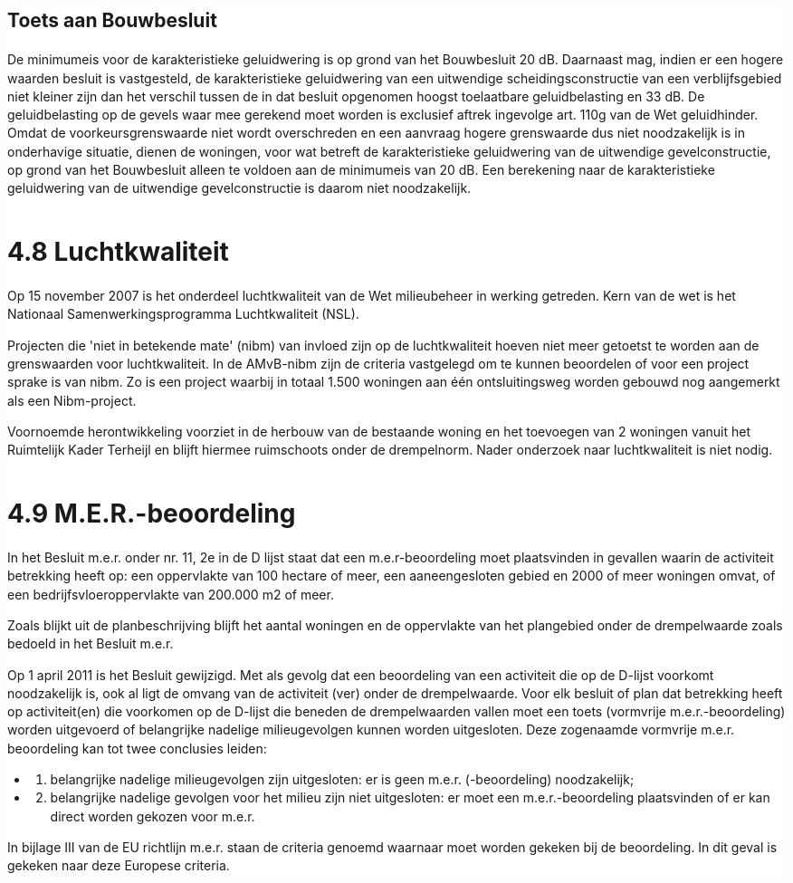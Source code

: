 ## Toets aan Bouwbesluit

De minimumeis voor de karakteristieke geluidwering is op grond van het Bouwbesluit 20 dB. Daarnaast mag, indien er een hogere waarden besluit is vastgesteld, de karakteristieke geluidwering van een uitwendige scheidingsconstructie van een verblijfsgebied niet kleiner zijn dan het verschil tussen de in dat besluit opgenomen hoogst toelaatbare geluidbelasting en 33 dB. De geluidbelasting op de gevels waar mee gerekend moet worden is exclusief aftrek ingevolge art. 110g van de Wet geluidhinder. Omdat de voorkeursgrenswaarde niet wordt overschreden en een aanvraag hogere grenswaarde dus niet noodzakelijk is in onderhavige situatie, dienen de woningen, voor wat betreft de karakteristieke geluidwering van de uitwendige gevelconstructie, op grond van het Bouwbesluit alleen te voldoen aan de minimumeis van 20 dB. Een berekening naar de karakteristieke geluidwering van de uitwendige gevelconstructie is daarom niet noodzakelijk.

# <span id="page-33-0"></span>**4.8 Luchtkwaliteit**

Op 15 november 2007 is het onderdeel luchtkwaliteit van de Wet milieubeheer in werking getreden. Kern van de wet is het Nationaal Samenwerkingsprogramma Luchtkwaliteit (NSL).

Projecten die 'niet in betekende mate' (nibm) van invloed zijn op de luchtkwaliteit hoeven niet meer getoetst te worden aan de grenswaarden voor luchtkwaliteit. In de AMvB-nibm zijn de criteria vastgelegd om te kunnen beoordelen of voor een project sprake is van nibm. Zo is een project waarbij in totaal 1.500 woningen aan één ontsluitingsweg worden gebouwd nog aangemerkt als een Nibm-project.

Voornoemde herontwikkeling voorziet in de herbouw van de bestaande woning en het toevoegen van 2 woningen vanuit het Ruimtelijk Kader Terheijl en blijft hiermee ruimschoots onder de drempelnorm. Nader onderzoek naar luchtkwaliteit is niet nodig.

# <span id="page-34-0"></span>**4.9 M.E.R.-beoordeling**

In het Besluit m.e.r. onder nr. 11, 2e in de D lijst staat dat een m.e.r-beoordeling moet plaatsvinden in gevallen waarin de activiteit betrekking heeft op: een oppervlakte van 100 hectare of meer, een aaneengesloten gebied en 2000 of meer woningen omvat, of een bedrijfsvloeroppervlakte van 200.000 m2 of meer.

Zoals blijkt uit de planbeschrijving blijft het aantal woningen en de oppervlakte van het plangebied onder de drempelwaarde zoals bedoeld in het Besluit m.e.r.

Op 1 april 2011 is het Besluit gewijzigd. Met als gevolg dat een beoordeling van een activiteit die op de D-lijst voorkomt noodzakelijk is, ook al ligt de omvang van de activiteit (ver) onder de drempelwaarde. Voor elk besluit of plan dat betrekking heeft op activiteit(en) die voorkomen op de D-lijst die beneden de drempelwaarden vallen moet een toets (vormvrije m.e.r.-beoordeling) worden uitgevoerd of belangrijke nadelige milieugevolgen kunnen worden uitgesloten. Deze zogenaamde vormvrije m.e.r. beoordeling kan tot twee conclusies leiden:

- 1. belangrijke nadelige milieugevolgen zijn uitgesloten: er is geen m.e.r. (-beoordeling) noodzakelijk;
- 2. belangrijke nadelige gevolgen voor het milieu zijn niet uitgesloten: er moet een m.e.r.-beoordeling plaatsvinden of er kan direct worden gekozen voor m.e.r.

In bijlage III van de EU richtlijn m.e.r. staan de criteria genoemd waarnaar moet worden gekeken bij de beoordeling. In dit geval is gekeken naar deze Europese criteria.
